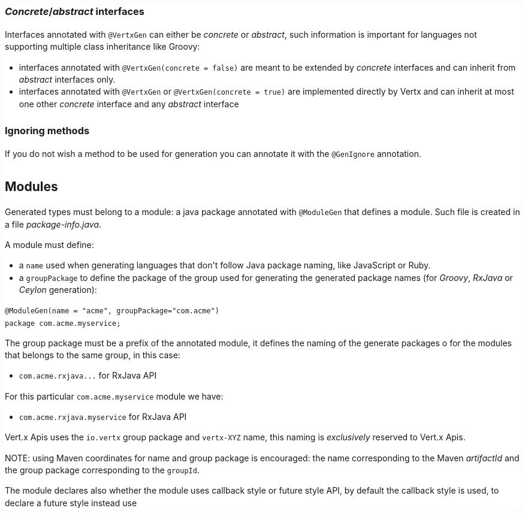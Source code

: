 ### *Concrete*/*abstract* interfaces

Interfaces annotated with `@VertxGen` can either be *concrete* or *abstract*, such information is important
for languages not supporting multiple class inheritance like Groovy:

- interfaces annotated with `@VertxGen(concrete = false)` are meant to be extended by *concrete* interfaces and
can inherit from *abstract* interfaces only.
- interfaces annotated with `@VertxGen` or `@VertxGen(concrete = true)` are implemented directly by Vertx
and can inherit at most one other *concrete* interface and any *abstract* interface

### Ignoring methods

If you do not wish a method to be used for generation you can annotate it with the `@GenIgnore` annotation.

## Modules

Generated types must belong to a module: a java package annotated with `@ModuleGen` that defines a module. Such
file is created in a file _package-info.java_.

A module must define:

- a `name` used when generating languages that don't follow Java package naming, like JavaScript or Ruby.
- a `groupPackage` to define the package of the group used for generating the generated package names
(for _Groovy_, _RxJava_ or _Ceylon_ generation):

```
@ModuleGen(name = "acme", groupPackage="com.acme")
package com.acme.myservice;
```

The group package must be a prefix of the annotated module, it defines the naming of the generate packages o
 for the modules that belongs to the same group, in this case:

- `com.acme.rxjava...` for RxJava API

For this particular `com.acme.myservice` module we have:

- `com.acme.rxjava.myservice` for RxJava API

Vert.x Apis uses the `io.vertx` group package and `vertx-XYZ` name, this naming is _exclusively_ reserved
to Vert.x Apis.

NOTE: using Maven coordinates for name and group package is encouraged: the name corresponding to the
Maven _artifactId_ and the group package corresponding to the `groupId`.

The module declares also whether the module uses callback style or future style API, by default the callback style
is used, to declare a future style instead use
